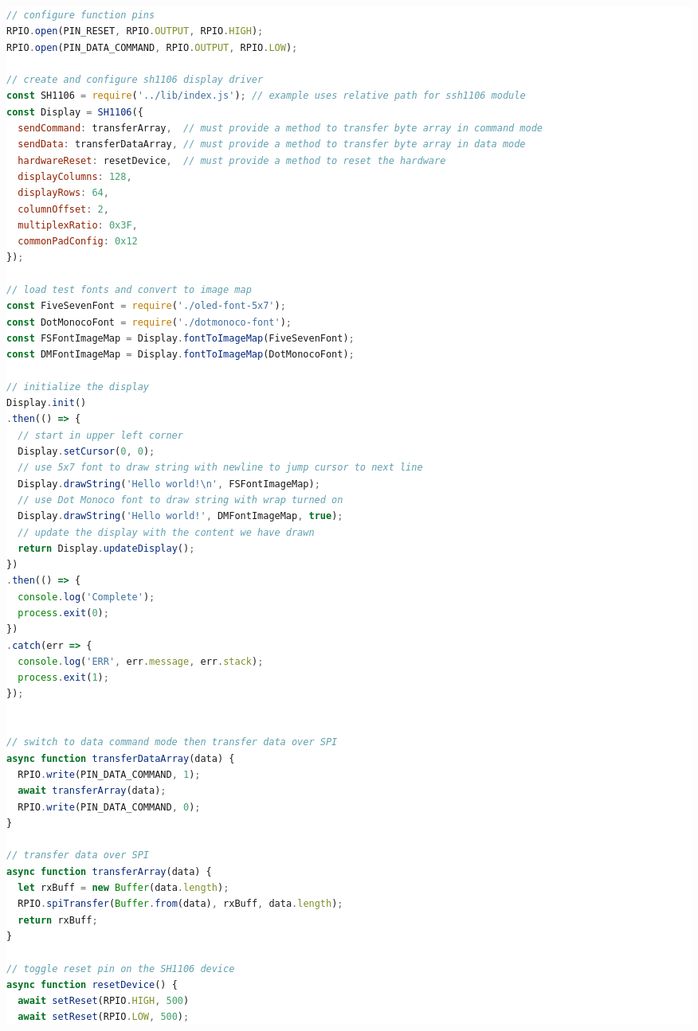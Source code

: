 ```javascript
// configure function pins
RPIO.open(PIN_RESET, RPIO.OUTPUT, RPIO.HIGH);
RPIO.open(PIN_DATA_COMMAND, RPIO.OUTPUT, RPIO.LOW);

// create and configure sh1106 display driver
const SH1106 = require('../lib/index.js'); // example uses relative path for ssh1106 module
const Display = SH1106({
  sendCommand: transferArray,  // must provide a method to transfer byte array in command mode
  sendData: transferDataArray, // must provide a method to transfer byte array in data mode
  hardwareReset: resetDevice,  // must provide a method to reset the hardware
  displayColumns: 128,
  displayRows: 64,
  columnOffset: 2,
  multiplexRatio: 0x3F,
  commonPadConfig: 0x12
});

// load test fonts and convert to image map
const FiveSevenFont = require('./oled-font-5x7');
const DotMonocoFont = require('./dotmonoco-font');
const FSFontImageMap = Display.fontToImageMap(FiveSevenFont);
const DMFontImageMap = Display.fontToImageMap(DotMonocoFont);

// initialize the display
Display.init()
.then(() => {
  // start in upper left corner
  Display.setCursor(0, 0);
  // use 5x7 font to draw string with newline to jump cursor to next line
  Display.drawString('Hello world!\n', FSFontImageMap);
  // use Dot Monoco font to draw string with wrap turned on
  Display.drawString('Hello world!', DMFontImageMap, true);
  // update the display with the content we have drawn
  return Display.updateDisplay();
})
.then(() => {
  console.log('Complete');
  process.exit(0);
})
.catch(err => {
  console.log('ERR', err.message, err.stack);
  process.exit(1);
});


// switch to data command mode then transfer data over SPI
async function transferDataArray(data) {
  RPIO.write(PIN_DATA_COMMAND, 1);
  await transferArray(data);
  RPIO.write(PIN_DATA_COMMAND, 0);
}

// transfer data over SPI
async function transferArray(data) {
  let rxBuff = new Buffer(data.length);
  RPIO.spiTransfer(Buffer.from(data), rxBuff, data.length);
  return rxBuff;
}

// toggle reset pin on the SH1106 device
async function resetDevice() {
  await setReset(RPIO.HIGH, 500)
  await setReset(RPIO.LOW, 500);
```